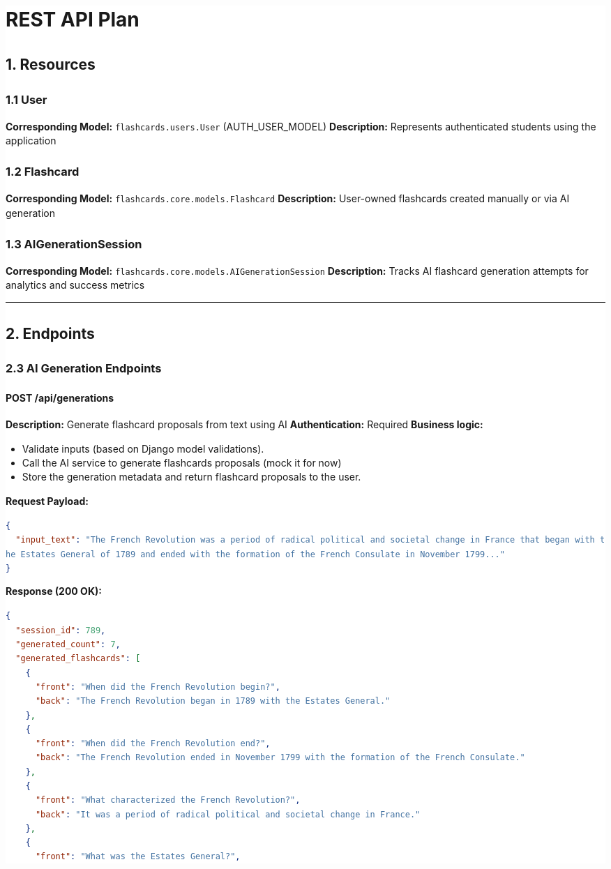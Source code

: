 # REST API Plan

## 1. Resources

### 1.1 User
**Corresponding Model:** `flashcards.users.User` (AUTH_USER_MODEL)
**Description:** Represents authenticated students using the application

### 1.2 Flashcard
**Corresponding Model:** `flashcards.core.models.Flashcard`
**Description:** User-owned flashcards created manually or via AI generation

### 1.3 AIGenerationSession
**Corresponding Model:** `flashcards.core.models.AIGenerationSession`
**Description:** Tracks AI flashcard generation attempts for analytics and success metrics

---

## 2. Endpoints

### 2.3 AI Generation Endpoints

#### POST /api/generations
**Description:** Generate flashcard proposals from text using AI
**Authentication:** Required
**Business logic:**
- Validate inputs (based on Django model validations).
- Call the AI service to generate flashcards proposals (mock it for now)
- Store the generation metadata and return flashcard proposals to the user.

**Request Payload:**
```json
{
  "input_text": "The French Revolution was a period of radical political and societal change in France that began with the Estates General of 1789 and ended with the formation of the French Consulate in November 1799..."
}
```

**Response (200 OK):**
```json
{
  "session_id": 789,
  "generated_count": 7,
  "generated_flashcards": [
    {
      "front": "When did the French Revolution begin?",
      "back": "The French Revolution began in 1789 with the Estates General."
    },
    {
      "front": "When did the French Revolution end?",
      "back": "The French Revolution ended in November 1799 with the formation of the French Consulate."
    },
    {
      "front": "What characterized the French Revolution?",
      "back": "It was a period of radical political and societal change in France."
    },
    {
      "front": "What was the Estates General?",
```